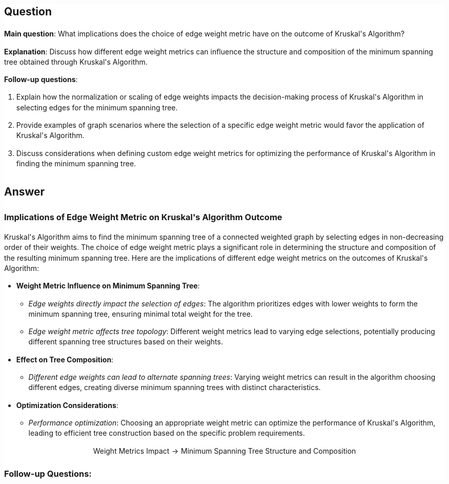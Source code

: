 ## Question
**Main question**: What implications does the choice of edge weight metric have on the outcome of Kruskal's Algorithm?

**Explanation**: Discuss how different edge weight metrics can influence the structure and composition of the minimum spanning tree obtained through Kruskal's Algorithm.

**Follow-up questions**:

1. Explain how the normalization or scaling of edge weights impacts the decision-making process of Kruskal's Algorithm in selecting edges for the minimum spanning tree.

2. Provide examples of graph scenarios where the selection of a specific edge weight metric would favor the application of Kruskal's Algorithm.

3. Discuss considerations when defining custom edge weight metrics for optimizing the performance of Kruskal's Algorithm in finding the minimum spanning tree.





## Answer

### Implications of Edge Weight Metric on Kruskal's Algorithm Outcome

Kruskal's Algorithm aims to find the minimum spanning tree of a connected weighted graph by selecting edges in non-decreasing order of their weights. The choice of edge weight metric plays a significant role in determining the structure and composition of the resulting minimum spanning tree. Here are the implications of different edge weight metrics on the outcomes of Kruskal's Algorithm:

- **Weight Metric Influence on Minimum Spanning Tree**:
  
  - *Edge weights directly impact the selection of edges*: The algorithm prioritizes edges with lower weights to form the minimum spanning tree, ensuring minimal total weight for the tree.
  
  - *Edge weight metric affects tree topology*: Different weight metrics lead to varying edge selections, potentially producing different spanning tree structures based on their weights.

- **Effect on Tree Composition**:

  - *Different edge weights can lead to alternate spanning trees*: Varying weight metrics can result in the algorithm choosing different edges, creating diverse minimum spanning trees with distinct characteristics.

- **Optimization Considerations**:

  - *Performance optimization*: Choosing an appropriate weight metric can optimize the performance of Kruskal's Algorithm, leading to efficient tree construction based on the specific problem requirements.

$$
\text{Weight Metrics Impact} \rightarrow \text{Minimum Spanning Tree Structure and Composition}
$$

### Follow-up Questions:
